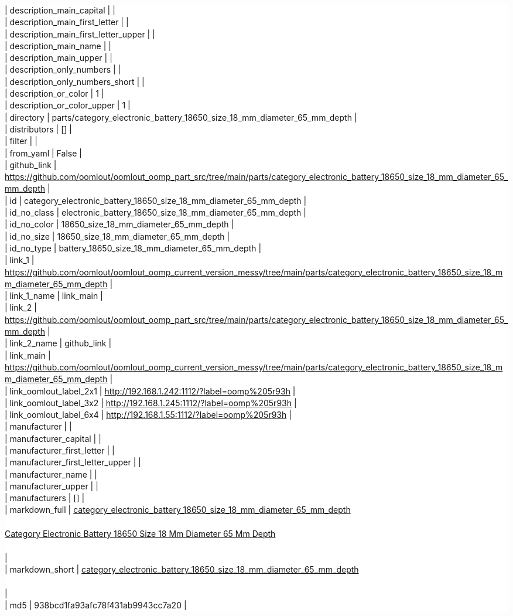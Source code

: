 | description_main_capital |  |  
| description_main_first_letter |  |  
| description_main_first_letter_upper |  |  
| description_main_name |  |  
| description_main_upper |  |  
| description_only_numbers |  |  
| description_only_numbers_short |   |  
| description_or_color | 1  |  
| description_or_color_upper | 1  |  
| directory | parts/category_electronic_battery_18650_size_18_mm_diameter_65_mm_depth |  
| distributors | [] |  
| filter |  |  
| from_yaml | False |  
| github_link | https://github.com/oomlout/oomlout_oomp_part_src/tree/main/parts/category_electronic_battery_18650_size_18_mm_diameter_65_mm_depth |  
| id | category_electronic_battery_18650_size_18_mm_diameter_65_mm_depth |  
| id_no_class | electronic_battery_18650_size_18_mm_diameter_65_mm_depth |  
| id_no_color | 18650_size_18_mm_diameter_65_mm_depth |  
| id_no_size | 18650_size_18_mm_diameter_65_mm_depth |  
| id_no_type | battery_18650_size_18_mm_diameter_65_mm_depth |  
| link_1 | https://github.com/oomlout/oomlout_oomp_current_version_messy/tree/main/parts/category_electronic_battery_18650_size_18_mm_diameter_65_mm_depth |  
| link_1_name | link_main |  
| link_2 | https://github.com/oomlout/oomlout_oomp_part_src/tree/main/parts/category_electronic_battery_18650_size_18_mm_diameter_65_mm_depth |  
| link_2_name | github_link |  
| link_main | https://github.com/oomlout/oomlout_oomp_current_version_messy/tree/main/parts/category_electronic_battery_18650_size_18_mm_diameter_65_mm_depth |  
| link_oomlout_label_2x1 | http://192.168.1.242:1112/?label=oomp%205r93h |  
| link_oomlout_label_3x2 | http://192.168.1.245:1112/?label=oomp%205r93h |  
| link_oomlout_label_6x4 | http://192.168.1.55:1112/?label=oomp%205r93h |  
| manufacturer |  |  
| manufacturer_capital |  |  
| manufacturer_first_letter |  |  
| manufacturer_first_letter_upper |  |  
| manufacturer_name |  |  
| manufacturer_upper |  |  
| manufacturers | [] |  
| markdown_full | [category_electronic_battery_18650_size_18_mm_diameter_65_mm_depth](https://github.com/oomlout/oomlout_oomp_current_version_messy/tree/main/parts/category_electronic_battery_18650_size_18_mm_diameter_65_mm_depth)<br>[](https://github.com/oomlout/oomlout_oomp_current_version_messy/tree/main/parts/category_electronic_battery_18650_size_18_mm_diameter_65_mm_depth)<br>[Category Electronic Battery 18650 Size 18 Mm Diameter 65 Mm Depth](https://github.com/oomlout/oomlout_oomp_current_version_messy/tree/main/parts/category_electronic_battery_18650_size_18_mm_diameter_65_mm_depth)<br><br> |  
| markdown_short | [category_electronic_battery_18650_size_18_mm_diameter_65_mm_depth](https://github.com/oomlout/oomlout_oomp_current_version_messy/tree/main/parts/category_electronic_battery_18650_size_18_mm_diameter_65_mm_depth)<br><br> |  
| md5 | 938bcd1fa93afc78f431ab9943cc7a20 |  
